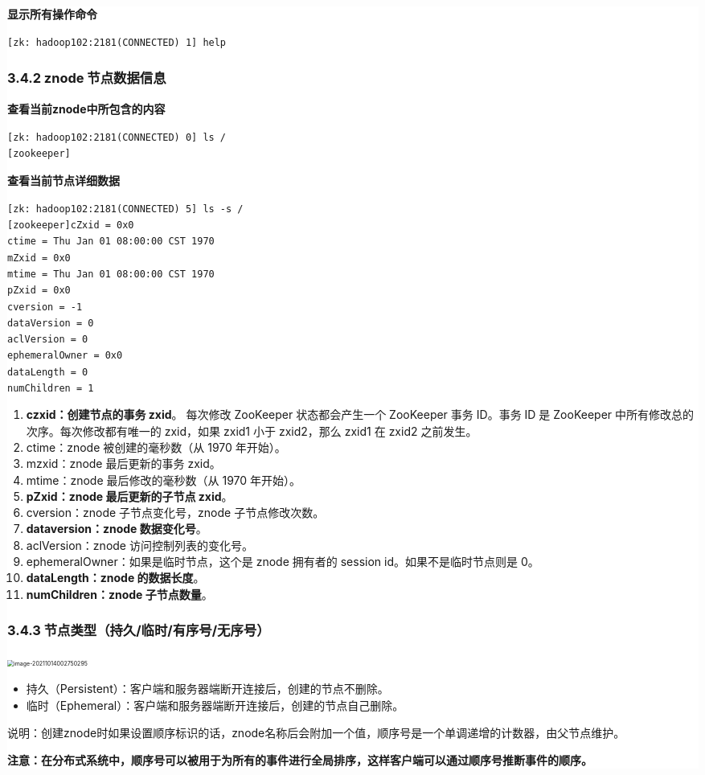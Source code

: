 **显示所有操作命令**

```shell
[zk: hadoop102:2181(CONNECTED) 1] help
```

### 3.4.2  znode 节点数据信息

**查看当前znode中所包含的内容**

```shell
[zk: hadoop102:2181(CONNECTED) 0] ls /
[zookeeper]
```

**查看当前节点详细数据**

```shell
[zk: hadoop102:2181(CONNECTED) 5] ls -s /
[zookeeper]cZxid = 0x0
ctime = Thu Jan 01 08:00:00 CST 1970
mZxid = 0x0
mtime = Thu Jan 01 08:00:00 CST 1970
pZxid = 0x0
cversion = -1
dataVersion = 0
aclVersion = 0
ephemeralOwner = 0x0
dataLength = 0
numChildren = 1
```

1. **czxid：创建节点的事务 zxid**。
   每次修改 ZooKeeper 状态都会产生一个 ZooKeeper 事务 ID。事务 ID 是 ZooKeeper 中所有修改总的次序。每次修改都有唯一的 zxid，如果 zxid1 小于 zxid2，那么 zxid1 在 zxid2 之前发生。
2. ctime：znode 被创建的毫秒数（从 1970 年开始）。
3. mzxid：znode 最后更新的事务 zxid。
4. mtime：znode 最后修改的毫秒数（从 1970 年开始）。
5. **pZxid：znode 最后更新的子节点 zxid**。
6. cversion：znode 子节点变化号，znode 子节点修改次数。
7. **dataversion：znode 数据变化号**。
8. aclVersion：znode 访问控制列表的变化号。
9. ephemeralOwner：如果是临时节点，这个是 znode 拥有者的 session id。如果不是临时节点则是 0。
10. **dataLength：znode 的数据长度**。
11. **numChildren：znode 子节点数量**。

### 3.4.3 节点类型（持久/临时/有序号/无序号）

<img src="http://blog-1259650185.cosbj.myqcloud.com/img/202110/14/1634142470.png" alt="image-20211014002750295" style="zoom:50%;" />

- 持久（Persistent）：客户端和服务器端断开连接后，创建的节点不删除。
- 临时（Ephemeral）：客户端和服务器端断开连接后，创建的节点自己删除。

说明：创建znode时如果设置顺序标识的话，znode名称后会附加一个值，顺序号是一个单调递增的计数器，由父节点维护。

**注意：在分布式系统中，顺序号可以被用于为所有的事件进行全局排序，这样客户端可以通过顺序号推断事件的顺序。**
